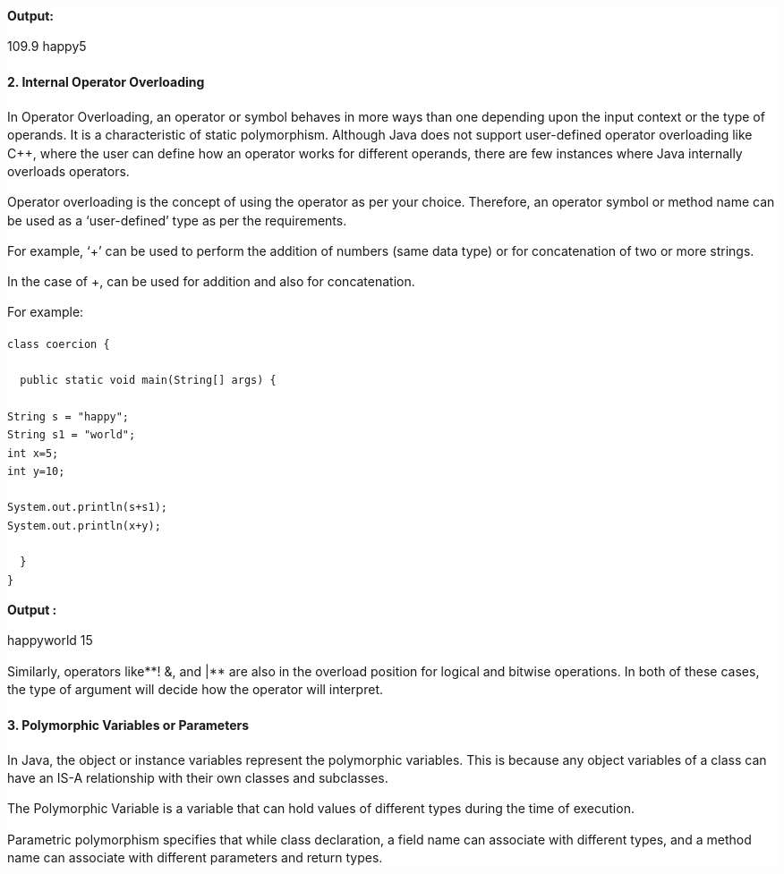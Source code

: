 **Output:**

109.9
happy5

####  **2. Internal Operator Overloading**

In Operator Overloading, an operator or symbol behaves in more ways than one depending upon the input context or the type of operands. It is a characteristic of static polymorphism. Although Java does not support user-defined operator overloading like C++, where the user can define how an operator works for different operands, there are few instances where Java internally overloads operators.

Operator overloading is the concept of using the operator as per your choice. Therefore, an operator symbol or method name can be used as a ‘user-defined’ type as per the requirements. 

For example, ‘+’ can be used to perform the addition of numbers (same data type) or for concatenation of two or more strings.

In the case of +, can be used for addition and also for concatenation.

For example:

```
class coercion {
 
  public static void main(String[] args) {
     
String s = "happy";
String s1 = "world";
int x=5;
int y=10;
 
System.out.println(s+s1);
System.out.println(x+y);
 
  }
}
```

**Output :**

happyworld
15

Similarly, operators like**! &, and |** are also in the overload position for logical and bitwise operations. In both of these cases, the type of argument will decide how the operator will interpret.

####  **3. Polymorphic Variables or Parameters**

In Java, the object or instance variables represent the polymorphic variables. This is because any object variables of a class can have an IS-A relationship with their own classes and subclasses.

The Polymorphic Variable is a variable that can hold values of different types during the time of execution.

Parametric polymorphism specifies that while class declaration, a field name can associate with different types, and a method name can associate with different parameters and return types.
